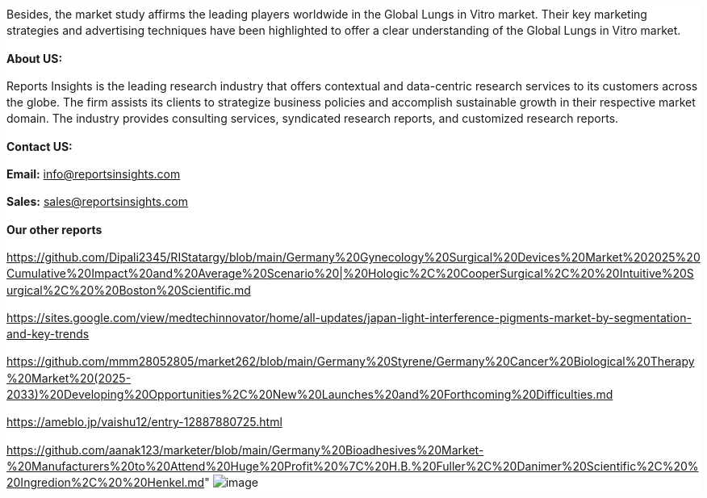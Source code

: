 Besides, the market study affirms the leading players worldwide in the Global Lungs in Vitro market. Their key marketing strategies and advertising techniques have been highlighted to offer a clear understanding of the Global Lungs in Vitro market.

<strong><strong>About US</strong>:</strong>

Reports Insights is the leading research industry that offers contextual and data-centric research services to its customers across the globe. The firm assists its clients to strategize business policies and accomplish sustainable growth in their respective market domain. The industry provides consulting services, syndicated research reports, and customized research reports.

<strong>Contact US:</strong>

<p class=><b>Email:</b> <a href=mailto:info@reportsinsights.com>info@reportsinsights.com</a></p>
<p class=><b>Sales:</b> <a href=mailto:sales@reportsinsights.com>sales@reportsinsights.com</a></p>

<strong>Our other reports</strong>

<a href=https://github.com/Dipali2345/RIStatargy/blob/main/Germany%20Gynecology%20Surgical%20Devices%20Market%202025%20Cumulative%20Impact%20and%20Average%20Scenario%20|%20Hologic%2C%20CooperSurgical%2C%20%20Intuitive%20Surgical%2C%20%20Boston%20Scientific.md>https://github.com/Dipali2345/RIStatargy/blob/main/Germany%20Gynecology%20Surgical%20Devices%20Market%202025%20Cumulative%20Impact%20and%20Average%20Scenario%20|%20Hologic%2C%20CooperSurgical%2C%20%20Intuitive%20Surgical%2C%20%20Boston%20Scientific.md</a>

<a href=https://sites.google.com/view/medtechinnovator/home/all-updates/japan-light-interference-pigments-market-by-segmentation-and-key-trends>https://sites.google.com/view/medtechinnovator/home/all-updates/japan-light-interference-pigments-market-by-segmentation-and-key-trends</a>

<a href=https://github.com/mmm28052805/market262/blob/main/Germany%20Styrene/Germany%20Cancer%20Biological%20Therapy%20Market%20(2025-2033)%20Developing%20Opportunities%2C%20New%20Launches%20and%20Forthcoming%20Difficulties.md>https://github.com/mmm28052805/market262/blob/main/Germany%20Styrene/Germany%20Cancer%20Biological%20Therapy%20Market%20(2025-2033)%20Developing%20Opportunities%2C%20New%20Launches%20and%20Forthcoming%20Difficulties.md</a>

<a href=https://ameblo.jp/vaishu12/entry-12887880725.html>https://ameblo.jp/vaishu12/entry-12887880725.html</a>

<a href=https://github.com/aanak123/marketer/blob/main/Germany%20Bioadhesives%20Market-%20Manufacturers%20to%20Attend%20Huge%20Profit%20%7C%20H.B.%20Fuller%2C%20Danimer%20Scientific%2C%20%20Ingredion%2C%20%20Henkel.md>https://github.com/aanak123/marketer/blob/main/Germany%20Bioadhesives%20Market-%20Manufacturers%20to%20Attend%20Huge%20Profit%20%7C%20H.B.%20Fuller%2C%20Danimer%20Scientific%2C%20%20Ingredion%2C%20%20Henkel.md</a>"
![image](https://github.com/user-attachments/assets/c9f31b1e-1537-40d1-aafe-bf8cef059fe2)
